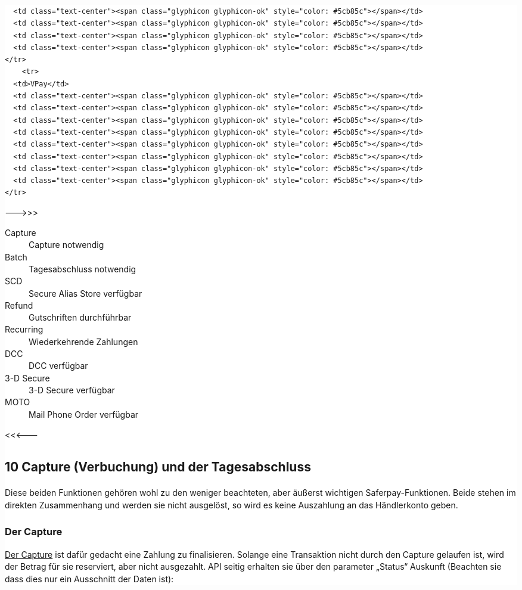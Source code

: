       <td class="text-center"><span class="glyphicon glyphicon-ok" style="color: #5cb85c"></span></td>
      <td class="text-center"><span class="glyphicon glyphicon-ok" style="color: #5cb85c"></span></td>
      <td class="text-center"><span class="glyphicon glyphicon-ok" style="color: #5cb85c"></span></td>
      <td class="text-center"><span class="glyphicon glyphicon-ok" style="color: #5cb85c"></span></td>
    </tr>
        <tr>
      <td>VPay</td>
      <td class="text-center"><span class="glyphicon glyphicon-ok" style="color: #5cb85c"></span></td>
      <td class="text-center"><span class="glyphicon glyphicon-ok" style="color: #5cb85c"></span></td>
      <td class="text-center"><span class="glyphicon glyphicon-ok" style="color: #5cb85c"></span></td>
      <td class="text-center"><span class="glyphicon glyphicon-ok" style="color: #5cb85c"></span></td>
      <td class="text-center"><span class="glyphicon glyphicon-ok" style="color: #5cb85c"></span></td>
      <td class="text-center"><span class="glyphicon glyphicon-ok" style="color: #5cb85c"></span></td>
      <td class="text-center"><span class="glyphicon glyphicon-ok" style="color: #5cb85c"></span></td>
      <td class="text-center"><span class="glyphicon glyphicon-ok" style="color: #5cb85c"></span></td>
    </tr>    
  </tbody>
</table>

--->>>

<dl class="dl-horizontal">
  <dt>Capture</dt>
  <dd>Capture notwendig</dd>
  <dt>Batch</dt>
  <dd>Tagesabschluss notwendig</dd>
  <dt>SCD</dt>
  <dd>Secure Alias Store verfügbar</dd>
  <dt>Refund</dt>
  <dd>Gutschriften durchführbar</dd>
  <dt>Recurring</dt>
  <dd>Wiederkehrende Zahlungen</dd>
  <dt>DCC</dt>
  <dd>DCC verfügbar</dd>
  <dt>3-D Secure</dt>
  <dd>3-D Secure verfügbar</dd>
  <dt>MOTO</dt>
  <dd>Mail Phone Order verfügbar</dd>
</dl>

<<<---

## <a name="capture-batch"></a> 10 Capture (Verbuchung) und der Tagesabschluss

Diese beiden Funktionen gehören wohl zu den weniger beachteten, aber äußerst wichtigen Saferpay-Funktionen. Beide stehen im direkten Zusammenhang und werden sie nicht ausgelöst, so wird es keine Auszahlung an das Händlerkonto geben.

### Der Capture

[Der Capture](https://saferpay.github.io/jsonapi/#Payment_v1_Transaction_Capture) ist dafür gedacht eine Zahlung zu finalisieren.
Solange eine Transaktion nicht durch den Capture gelaufen ist, wird der Betrag für sie reserviert, aber nicht ausgezahlt.
API seitig erhalten sie über den parameter „Status“ Auskunft (Beachten sie dass dies nur ein Ausschnitt der Daten ist):
